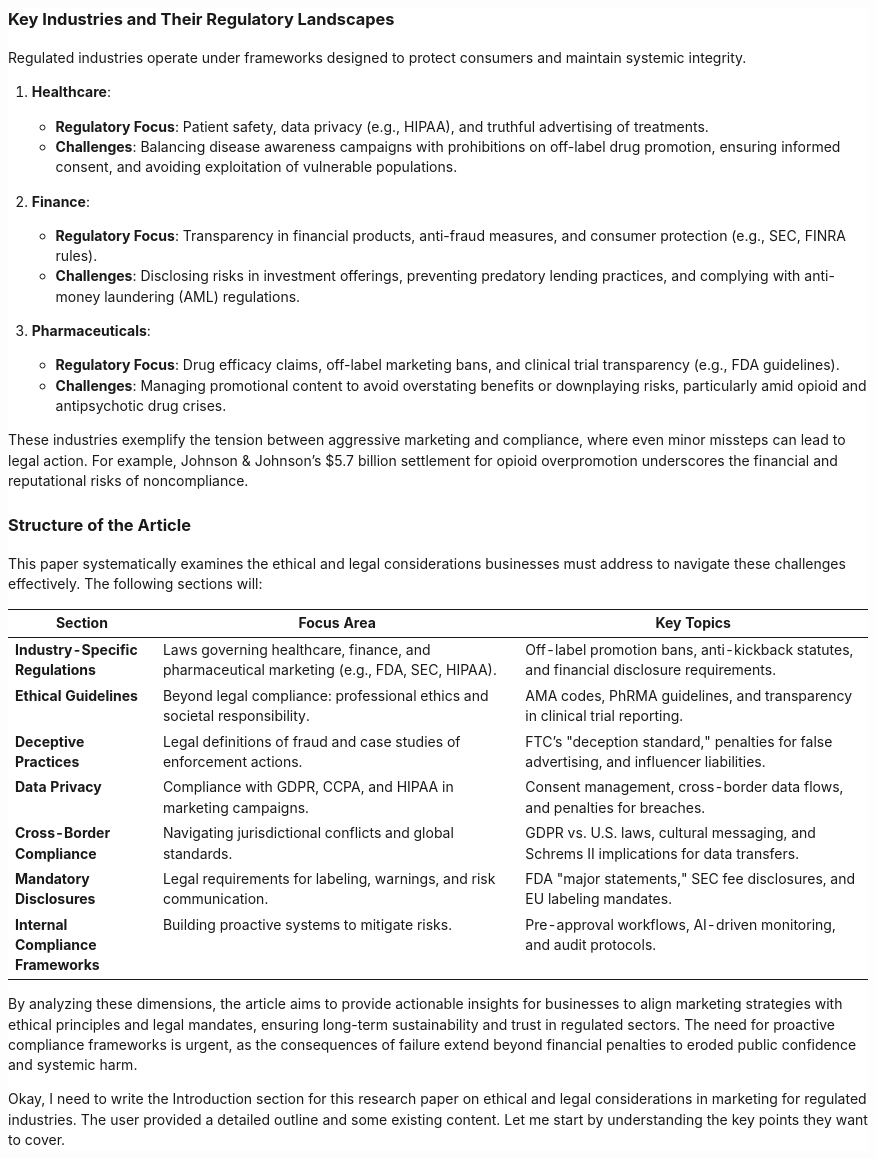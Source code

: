 ### Key Industries and Their Regulatory Landscapes  
Regulated industries operate under frameworks designed to protect consumers and maintain systemic integrity.  

1. **Healthcare**:  
   - **Regulatory Focus**: Patient safety, data privacy (e.g., HIPAA), and truthful advertising of treatments.  
   - **Challenges**: Balancing disease awareness campaigns with prohibitions on off-label drug promotion, ensuring informed consent, and avoiding exploitation of vulnerable populations.  

2. **Finance**:  
   - **Regulatory Focus**: Transparency in financial products, anti-fraud measures, and consumer protection (e.g., SEC, FINRA rules).  
   - **Challenges**: Disclosing risks in investment offerings, preventing predatory lending practices, and complying with anti-money laundering (AML) regulations.  

3. **Pharmaceuticals**:  
   - **Regulatory Focus**: Drug efficacy claims, off-label marketing bans, and clinical trial transparency (e.g., FDA guidelines).  
   - **Challenges**: Managing promotional content to avoid overstating benefits or downplaying risks, particularly amid opioid and antipsychotic drug crises.  

These industries exemplify the tension between aggressive marketing and compliance, where even minor missteps can lead to legal action. For example, Johnson & Johnson’s $5.7 billion settlement for opioid overpromotion underscores the financial and reputational risks of noncompliance.  

### Structure of the Article  
This paper systematically examines the ethical and legal considerations businesses must address to navigate these challenges effectively. The following sections will:  

| **Section**               | **Focus Area**                                                                 | **Key Topics**                                                                 |  
|---------------------------|-------------------------------------------------------------------------------|--------------------------------------------------------------------------------|  
| **Industry-Specific Regulations** | Laws governing healthcare, finance, and pharmaceutical marketing (e.g., FDA, SEC, HIPAA). | Off-label promotion bans, anti-kickback statutes, and financial disclosure requirements. |  
| **Ethical Guidelines**     | Beyond legal compliance: professional ethics and societal responsibility.     | AMA codes, PhRMA guidelines, and transparency in clinical trial reporting.         |  
| **Deceptive Practices**    | Legal definitions of fraud and case studies of enforcement actions.           | FTC’s "deception standard," penalties for false advertising, and influencer liabilities. |  
| **Data Privacy**           | Compliance with GDPR, CCPA, and HIPAA in marketing campaigns.                 | Consent management, cross-border data flows, and penalties for breaches.             |  
| **Cross-Border Compliance**| Navigating jurisdictional conflicts and global standards.                     | GDPR vs. U.S. laws, cultural messaging, and Schrems II implications for data transfers. |  
| **Mandatory Disclosures**  | Legal requirements for labeling, warnings, and risk communication.            | FDA "major statements," SEC fee disclosures, and EU labeling mandates.               |  
| **Internal Compliance Frameworks** | Building proactive systems to mitigate risks.                          | Pre-approval workflows, AI-driven monitoring, and audit protocols.                   |  

By analyzing these dimensions, the article aims to provide actionable insights for businesses to align marketing strategies with ethical principles and legal mandates, ensuring long-term sustainability and trust in regulated sectors. The need for proactive compliance frameworks is urgent, as the consequences of failure extend beyond financial penalties to eroded public confidence and systemic harm.


Okay, I need to write the Introduction section for this research paper on ethical and legal considerations in marketing for regulated industries. The user provided a detailed outline and some existing content. Let me start by understanding the key points they want to cover.
